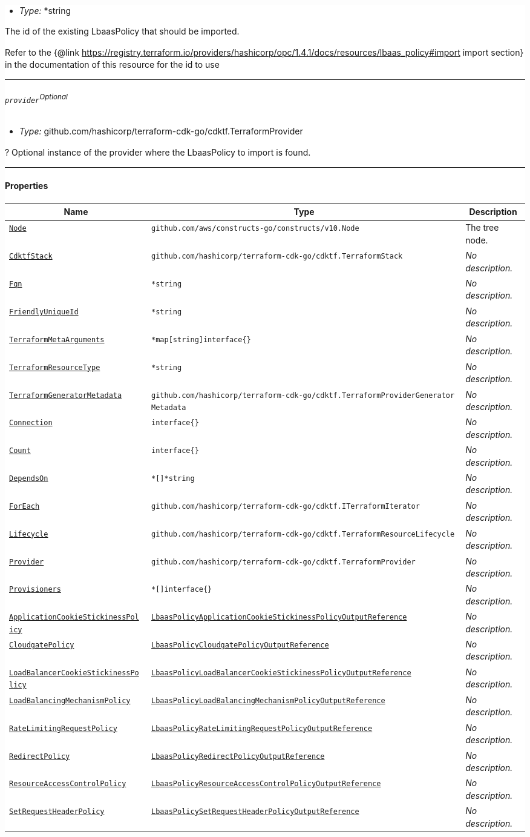 - *Type:* *string

The id of the existing LbaasPolicy that should be imported.

Refer to the {@link https://registry.terraform.io/providers/hashicorp/opc/1.4.1/docs/resources/lbaas_policy#import import section} in the documentation of this resource for the id to use

---

###### `provider`<sup>Optional</sup> <a name="provider" id="@cdktf/provider-opc.lbaasPolicy.LbaasPolicy.generateConfigForImport.parameter.provider"></a>

- *Type:* github.com/hashicorp/terraform-cdk-go/cdktf.TerraformProvider

? Optional instance of the provider where the LbaasPolicy to import is found.

---

#### Properties <a name="Properties" id="Properties"></a>

| **Name** | **Type** | **Description** |
| --- | --- | --- |
| <code><a href="#@cdktf/provider-opc.lbaasPolicy.LbaasPolicy.property.node">Node</a></code> | <code>github.com/aws/constructs-go/constructs/v10.Node</code> | The tree node. |
| <code><a href="#@cdktf/provider-opc.lbaasPolicy.LbaasPolicy.property.cdktfStack">CdktfStack</a></code> | <code>github.com/hashicorp/terraform-cdk-go/cdktf.TerraformStack</code> | *No description.* |
| <code><a href="#@cdktf/provider-opc.lbaasPolicy.LbaasPolicy.property.fqn">Fqn</a></code> | <code>*string</code> | *No description.* |
| <code><a href="#@cdktf/provider-opc.lbaasPolicy.LbaasPolicy.property.friendlyUniqueId">FriendlyUniqueId</a></code> | <code>*string</code> | *No description.* |
| <code><a href="#@cdktf/provider-opc.lbaasPolicy.LbaasPolicy.property.terraformMetaArguments">TerraformMetaArguments</a></code> | <code>*map[string]interface{}</code> | *No description.* |
| <code><a href="#@cdktf/provider-opc.lbaasPolicy.LbaasPolicy.property.terraformResourceType">TerraformResourceType</a></code> | <code>*string</code> | *No description.* |
| <code><a href="#@cdktf/provider-opc.lbaasPolicy.LbaasPolicy.property.terraformGeneratorMetadata">TerraformGeneratorMetadata</a></code> | <code>github.com/hashicorp/terraform-cdk-go/cdktf.TerraformProviderGeneratorMetadata</code> | *No description.* |
| <code><a href="#@cdktf/provider-opc.lbaasPolicy.LbaasPolicy.property.connection">Connection</a></code> | <code>interface{}</code> | *No description.* |
| <code><a href="#@cdktf/provider-opc.lbaasPolicy.LbaasPolicy.property.count">Count</a></code> | <code>interface{}</code> | *No description.* |
| <code><a href="#@cdktf/provider-opc.lbaasPolicy.LbaasPolicy.property.dependsOn">DependsOn</a></code> | <code>*[]*string</code> | *No description.* |
| <code><a href="#@cdktf/provider-opc.lbaasPolicy.LbaasPolicy.property.forEach">ForEach</a></code> | <code>github.com/hashicorp/terraform-cdk-go/cdktf.ITerraformIterator</code> | *No description.* |
| <code><a href="#@cdktf/provider-opc.lbaasPolicy.LbaasPolicy.property.lifecycle">Lifecycle</a></code> | <code>github.com/hashicorp/terraform-cdk-go/cdktf.TerraformResourceLifecycle</code> | *No description.* |
| <code><a href="#@cdktf/provider-opc.lbaasPolicy.LbaasPolicy.property.provider">Provider</a></code> | <code>github.com/hashicorp/terraform-cdk-go/cdktf.TerraformProvider</code> | *No description.* |
| <code><a href="#@cdktf/provider-opc.lbaasPolicy.LbaasPolicy.property.provisioners">Provisioners</a></code> | <code>*[]interface{}</code> | *No description.* |
| <code><a href="#@cdktf/provider-opc.lbaasPolicy.LbaasPolicy.property.applicationCookieStickinessPolicy">ApplicationCookieStickinessPolicy</a></code> | <code><a href="#@cdktf/provider-opc.lbaasPolicy.LbaasPolicyApplicationCookieStickinessPolicyOutputReference">LbaasPolicyApplicationCookieStickinessPolicyOutputReference</a></code> | *No description.* |
| <code><a href="#@cdktf/provider-opc.lbaasPolicy.LbaasPolicy.property.cloudgatePolicy">CloudgatePolicy</a></code> | <code><a href="#@cdktf/provider-opc.lbaasPolicy.LbaasPolicyCloudgatePolicyOutputReference">LbaasPolicyCloudgatePolicyOutputReference</a></code> | *No description.* |
| <code><a href="#@cdktf/provider-opc.lbaasPolicy.LbaasPolicy.property.loadBalancerCookieStickinessPolicy">LoadBalancerCookieStickinessPolicy</a></code> | <code><a href="#@cdktf/provider-opc.lbaasPolicy.LbaasPolicyLoadBalancerCookieStickinessPolicyOutputReference">LbaasPolicyLoadBalancerCookieStickinessPolicyOutputReference</a></code> | *No description.* |
| <code><a href="#@cdktf/provider-opc.lbaasPolicy.LbaasPolicy.property.loadBalancingMechanismPolicy">LoadBalancingMechanismPolicy</a></code> | <code><a href="#@cdktf/provider-opc.lbaasPolicy.LbaasPolicyLoadBalancingMechanismPolicyOutputReference">LbaasPolicyLoadBalancingMechanismPolicyOutputReference</a></code> | *No description.* |
| <code><a href="#@cdktf/provider-opc.lbaasPolicy.LbaasPolicy.property.rateLimitingRequestPolicy">RateLimitingRequestPolicy</a></code> | <code><a href="#@cdktf/provider-opc.lbaasPolicy.LbaasPolicyRateLimitingRequestPolicyOutputReference">LbaasPolicyRateLimitingRequestPolicyOutputReference</a></code> | *No description.* |
| <code><a href="#@cdktf/provider-opc.lbaasPolicy.LbaasPolicy.property.redirectPolicy">RedirectPolicy</a></code> | <code><a href="#@cdktf/provider-opc.lbaasPolicy.LbaasPolicyRedirectPolicyOutputReference">LbaasPolicyRedirectPolicyOutputReference</a></code> | *No description.* |
| <code><a href="#@cdktf/provider-opc.lbaasPolicy.LbaasPolicy.property.resourceAccessControlPolicy">ResourceAccessControlPolicy</a></code> | <code><a href="#@cdktf/provider-opc.lbaasPolicy.LbaasPolicyResourceAccessControlPolicyOutputReference">LbaasPolicyResourceAccessControlPolicyOutputReference</a></code> | *No description.* |
| <code><a href="#@cdktf/provider-opc.lbaasPolicy.LbaasPolicy.property.setRequestHeaderPolicy">SetRequestHeaderPolicy</a></code> | <code><a href="#@cdktf/provider-opc.lbaasPolicy.LbaasPolicySetRequestHeaderPolicyOutputReference">LbaasPolicySetRequestHeaderPolicyOutputReference</a></code> | *No description.* |
